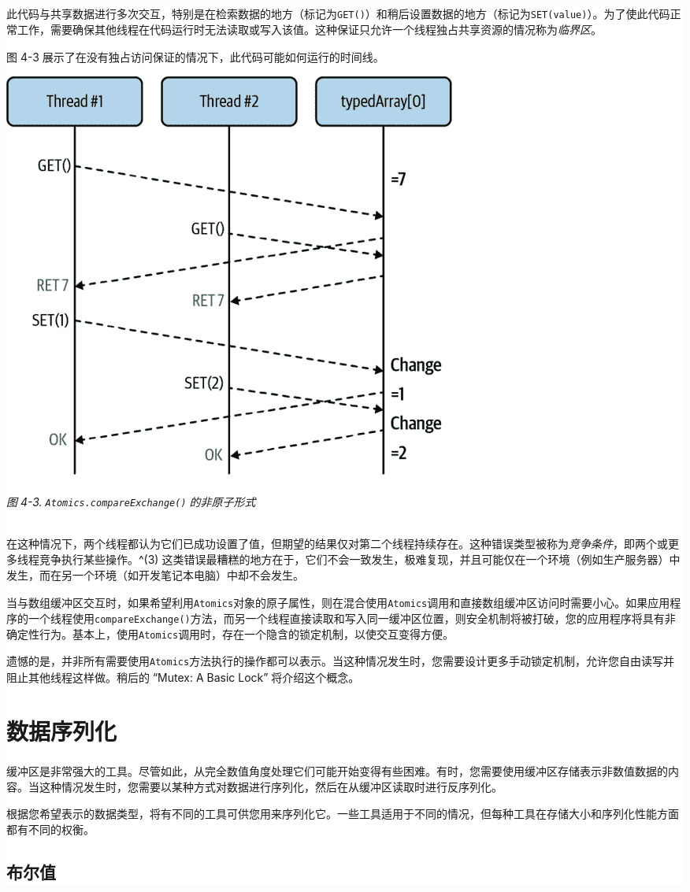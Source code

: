 此代码与共享数据进行多次交互，特别是在检索数据的地方（标记为`GET()`）和稍后设置数据的地方（标记为`SET(value)`）。为了使此代码正常工作，需要确保其他线程在代码运行时无法读取或写入该值。这种保证只允许一个线程独占共享资源的情况称为*临界区*。

图 4-3 展示了在没有独占访问保证的情况下，此代码可能如何运行的时间线。

![非原子调用会导致数据丢失。](img/mtjs_0403.png)

###### 图 4-3\. `Atomics.compareExchange()` 的非原子形式

在这种情况下，两个线程都认为它们已成功设置了值，但期望的结果仅对第二个线程持续存在。这种错误类型被称为*竞争条件*，即两个或更多线程竞争执行某些操作。^(3) 这类错误最糟糕的地方在于，它们不会一致发生，极难复现，并且可能仅在一个环境（例如生产服务器）中发生，而在另一个环境（如开发笔记本电脑）中却不会发生。

当与数组缓冲区交互时，如果希望利用`Atomics`对象的原子属性，则在混合使用`Atomics`调用和直接数组缓冲区访问时需要小心。如果应用程序的一个线程使用`compareExchange()`方法，而另一个线程直接读取和写入同一缓冲区位置，则安全机制将被打破，您的应用程序将具有非确定性行为。基本上，使用`Atomics`调用时，存在一个隐含的锁定机制，以使交互变得方便。

遗憾的是，并非所有需要使用`Atomics`方法执行的操作都可以表示。当这种情况发生时，您需要设计更多手动锁定机制，允许您自由读写并阻止其他线程这样做。稍后的 “Mutex: A Basic Lock” 将介绍这个概念。

# 数据序列化

缓冲区是非常强大的工具。尽管如此，从完全数值角度处理它们可能开始变得有些困难。有时，您需要使用缓冲区存储表示非数值数据的内容。当这种情况发生时，您需要以某种方式对数据进行序列化，然后在从缓冲区读取时进行反序列化。

根据您希望表示的数据类型，将有不同的工具可供您用来序列化它。一些工具适用于不同的情况，但每种工具在存储大小和序列化性能方面都有不同的权衡。

## 布尔值
